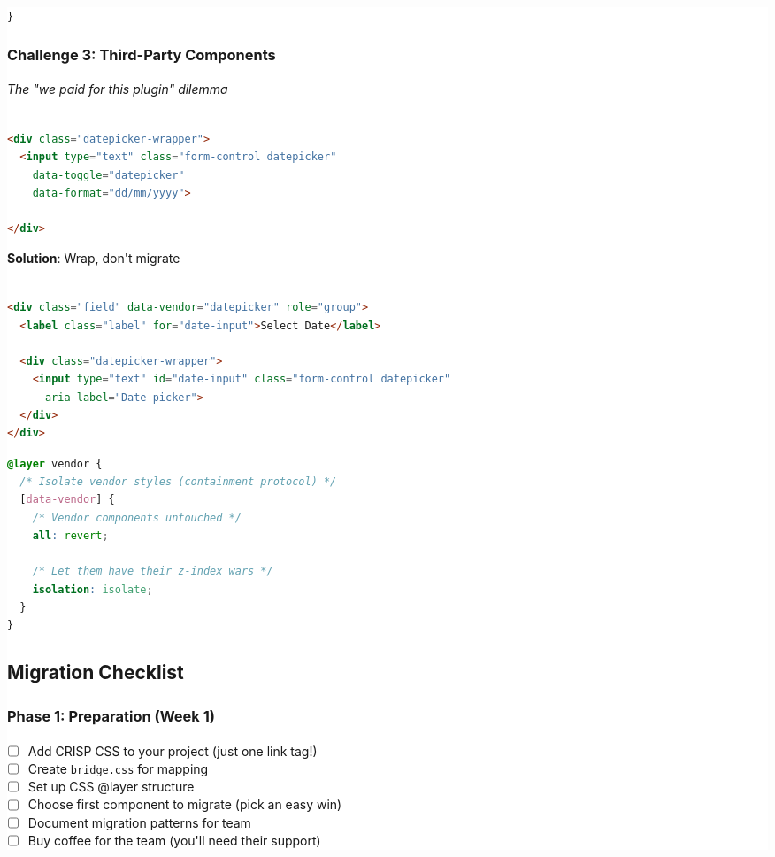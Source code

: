 ```css
}
```

### Challenge 3: Third-Party Components

*The "we paid for this plugin" dilemma*

```html

<div class="datepicker-wrapper">
  <input type="text" class="form-control datepicker" 
    data-toggle="datepicker" 
    data-format="dd/mm/yyyy">
  
</div>
```

**Solution**: Wrap, don't migrate
```html

<div class="field" data-vendor="datepicker" role="group">
  <label class="label" for="date-input">Select Date</label>
  
  <div class="datepicker-wrapper">
    <input type="text" id="date-input" class="form-control datepicker" 
      aria-label="Date picker">
  </div>
</div>
```

```css
@layer vendor {
  /* Isolate vendor styles (containment protocol) */
  [data-vendor] {
    /* Vendor components untouched */
    all: revert;
    
    /* Let them have their z-index wars */
    isolation: isolate;
  }
}
```

## Migration Checklist

### Phase 1: Preparation (Week 1)
- [ ] Add CRISP CSS to your project (just one link tag!)
- [ ] Create `bridge.css` for mapping
- [ ] Set up CSS @layer structure
- [ ] Choose first component to migrate (pick an easy win)
- [ ] Document migration patterns for team
- [ ] Buy coffee for the team (you'll need their support)
